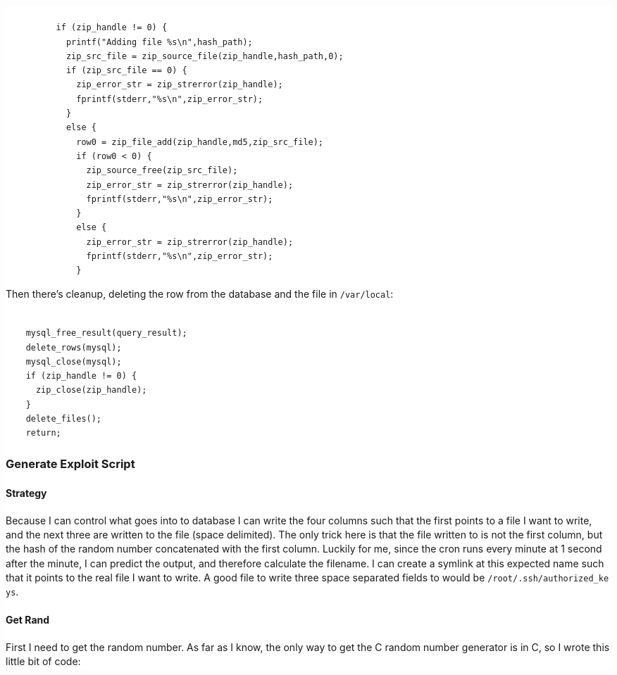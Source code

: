 ```

          if (zip_handle != 0) {
            printf("Adding file %s\n",hash_path);
            zip_src_file = zip_source_file(zip_handle,hash_path,0);
            if (zip_src_file == 0) {
              zip_error_str = zip_strerror(zip_handle);
              fprintf(stderr,"%s\n",zip_error_str);
            }
            else {
              row0 = zip_file_add(zip_handle,md5,zip_src_file);
              if (row0 < 0) {
                zip_source_free(zip_src_file);
                zip_error_str = zip_strerror(zip_handle);
                fprintf(stderr,"%s\n",zip_error_str);
              }
              else {
                zip_error_str = zip_strerror(zip_handle);
                fprintf(stderr,"%s\n",zip_error_str);
              }

```

Then there’s cleanup, deleting the row from the database and the file in `/var/local`:

```

    mysql_free_result(query_result);
    delete_rows(mysql);
    mysql_close(mysql);
    if (zip_handle != 0) {
      zip_close(zip_handle);
    }
    delete_files();
    return;

```

### Generate Exploit Script

#### Strategy

Because I can control what goes into to database I can write the four columns such that the first points to a file I want to write, and the next three are written to the file (space delimited). The only trick here is that the file written to is not the first column, but the hash of the random number concatenated with the first column. Luckily for me, since the cron runs every minute at 1 second after the minute, I can predict the output, and therefore calculate the filename. I can create a symlink at this expected name such that it points to the real file I want to write. A good file to write three space separated fields to would be `/root/.ssh/authorized_keys`.

#### Get Rand

First I need to get the random number. As far as I know, the only way to get the C random number generator is in C, so I wrote this little bit of code:

